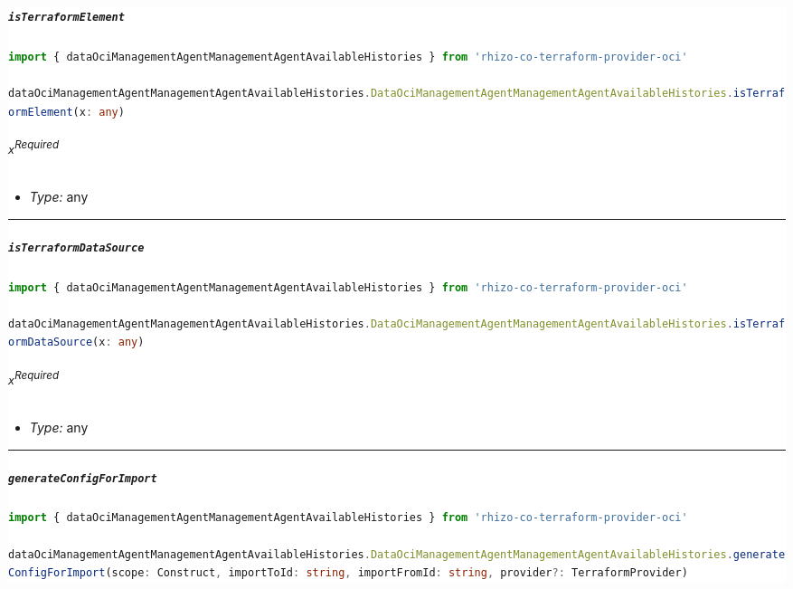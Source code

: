 
##### `isTerraformElement` <a name="isTerraformElement" id="rhizo-co-terraform-provider-oci.dataOciManagementAgentManagementAgentAvailableHistories.DataOciManagementAgentManagementAgentAvailableHistories.isTerraformElement"></a>

```typescript
import { dataOciManagementAgentManagementAgentAvailableHistories } from 'rhizo-co-terraform-provider-oci'

dataOciManagementAgentManagementAgentAvailableHistories.DataOciManagementAgentManagementAgentAvailableHistories.isTerraformElement(x: any)
```

###### `x`<sup>Required</sup> <a name="x" id="rhizo-co-terraform-provider-oci.dataOciManagementAgentManagementAgentAvailableHistories.DataOciManagementAgentManagementAgentAvailableHistories.isTerraformElement.parameter.x"></a>

- *Type:* any

---

##### `isTerraformDataSource` <a name="isTerraformDataSource" id="rhizo-co-terraform-provider-oci.dataOciManagementAgentManagementAgentAvailableHistories.DataOciManagementAgentManagementAgentAvailableHistories.isTerraformDataSource"></a>

```typescript
import { dataOciManagementAgentManagementAgentAvailableHistories } from 'rhizo-co-terraform-provider-oci'

dataOciManagementAgentManagementAgentAvailableHistories.DataOciManagementAgentManagementAgentAvailableHistories.isTerraformDataSource(x: any)
```

###### `x`<sup>Required</sup> <a name="x" id="rhizo-co-terraform-provider-oci.dataOciManagementAgentManagementAgentAvailableHistories.DataOciManagementAgentManagementAgentAvailableHistories.isTerraformDataSource.parameter.x"></a>

- *Type:* any

---

##### `generateConfigForImport` <a name="generateConfigForImport" id="rhizo-co-terraform-provider-oci.dataOciManagementAgentManagementAgentAvailableHistories.DataOciManagementAgentManagementAgentAvailableHistories.generateConfigForImport"></a>

```typescript
import { dataOciManagementAgentManagementAgentAvailableHistories } from 'rhizo-co-terraform-provider-oci'

dataOciManagementAgentManagementAgentAvailableHistories.DataOciManagementAgentManagementAgentAvailableHistories.generateConfigForImport(scope: Construct, importToId: string, importFromId: string, provider?: TerraformProvider)
```
